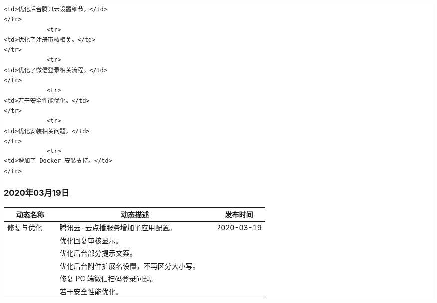	<td>优化后台腾讯云设置细节。</td>
	</tr>
				<tr>
	<td>优化了注册审核相关。</td>
	</tr>
				<tr>
	<td>优化了微信登录相关流程。</td>
	</tr>
				<tr>
	<td>若干安全性能优化。</td>
	</tr>
				<tr>
	<td>优化安装相关问题。</td>
	</tr>
				<tr>
	<td>增加了 Docker 安装支持。</td>
	</tr>
</tbody>
</table>


### 2020年03月19日

<table>
<thead>
  <tr>
    <th width="20%">动态名称</th>
    <th>动态描述</th>
    <th width="20%">发布时间</th>
  </tr>
</thead>
<tbody>
  <tr>
    <td rowspan="6">修复与优化</td>
    <td>腾讯云-云点播服务增加子应用配置。</td>
    <td rowspan="6">2020-03-19</td>
  </tr>
					<tr>
	<td>优化回复审核显示。</td>
	</tr>
					<tr>
	<td>优化后台部分提示文案。</td>
	</tr>
					<tr>
	<td> 优化后台附件扩展名设置，不再区分大小写。</td>
	</tr>
					<tr>
	<td>修复 PC 端微信扫码登录问题。</td>
	</tr>
					<tr>
	<td>若干安全性能优化。</td>
	</tr>
</tbody>
</table>

